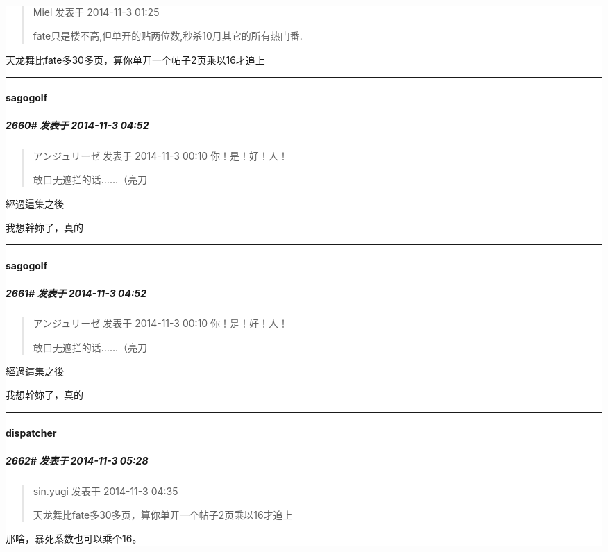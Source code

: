 

<blockquote>Miel 发表于 2014-11-3 01:25

fate只是楼不高,但单开的贴两位数,秒杀10月其它的所有热门番.</blockquote>
天龙舞比fate多30多页，算你单开一个帖子2页乘以16才追上







-----

####  sagogolf  
##### 2660#       发表于 2014-11-3 04:52



<blockquote>アンジュリーゼ 发表于 2014-11-3 00:10
你！是！好！人！

敢口无遮拦的话……（亮刀</blockquote>
經過這集之後

我想幹妳了，真的







-----

####  sagogolf  
##### 2661#       发表于 2014-11-3 04:52



<blockquote>アンジュリーゼ 发表于 2014-11-3 00:10
你！是！好！人！

敢口无遮拦的话……（亮刀</blockquote>
經過這集之後

我想幹妳了，真的







-----

####  dispatcher  
##### 2662#       发表于 2014-11-3 05:28



<blockquote>sin.yugi 发表于 2014-11-3 04:35

天龙舞比fate多30多页，算你单开一个帖子2页乘以16才追上</blockquote>
那啥，暴死系数也可以乘个16。
